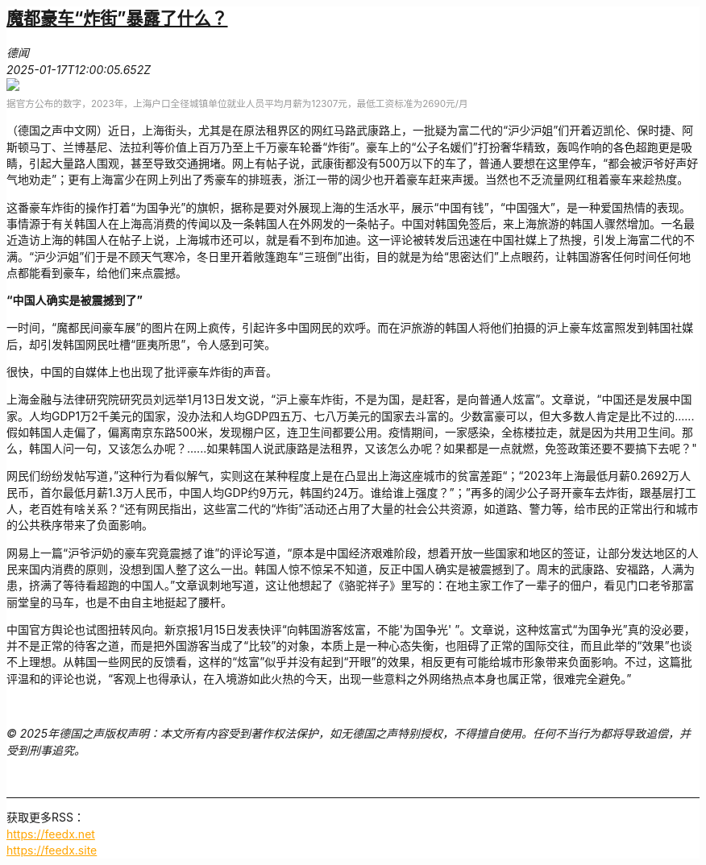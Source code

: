 
[魔都豪车“炸街”暴露了什么？](https://www.dw.com/zh/%E9%AD%94%E9%83%BD%E8%B1%AA%E8%BD%A6%E2%80%9C%E7%82%B8%E8%A1%97%E2%80%9D%E6%9A%B4%E9%9C%B2%E4%BA%86%E4%BB%80%E4%B9%88%EF%BC%9F%20/a-71325354)
------

<div><i>  德闻<br>2025-01-17T12:00:05.652Z</i></div><img src="https://images.weserv.nl/?url=static.dw.com/image/69662765_303.jpg" width="100%"><div><small style="color: #999;">据官方公布的数字，2023年，上海户口全径城镇单位就业人员平均月薪为12307元，最低工资标准为2690元/月</small></div><p>（德国之声中文网）近日，上海街头，尤其是在原法租界区的网红马路武康路上，一批疑为富二代的“沪少沪姐”们开着迈凯伦、保时捷、阿斯顿马丁、兰博基尼、法拉利等价值上百万乃至上千万豪车轮番“炸街”。豪车上的“公子名媛们”打扮奢华精致，轰鸣作响的各色超跑更是吸睛，引起大量路人围观，甚至导致交通拥堵。网上有帖子说，武康街都没有500万以下的车了，普通人要想在这里停车，“都会被沪爷好声好气地劝走”；更有上海富少在网上列出了秀豪车的排班表，浙江一带的阔少也开着豪车赶来声援。当然也不乏流量网红租着豪车来趁热度。</p><p>这番豪车炸街的操作打着“为国争光”的旗帜，据称是要对外展现上海的生活水平，展示“中国有钱”，“中国强大”，是一种爱国热情的表现。事情源于有关韩国人在上海高消费的传闻以及一条韩国人在外网发的一条帖子。中国对<span data-id="40364866" data-type="AUTO_TOPIC" title="Automatische Themenseite">韩国</span>免签后，来上海旅游的韩国人骤然增加。一名最近造访上海的韩国人在帖子上说，上海城市还可以，就是看不到布加迪。这一评论被转发后迅速在中国社媒上了热搜，引发上海富二代的不满。“沪少沪姐”们于是不顾天气寒冷，冬日里开着敞篷跑车“三班倒”出街，目的就是为给“思密达们”上点眼药，让韩国游客任何时间任何地点都能看到豪车，给他们来点震撼。</p><p><strong>“中国人确实是被震撼到了”</strong></p><p>一时间，“魔都民间豪车展”的图片在网上疯传，引起许多中国网民的欢呼。而在沪旅游的韩国人将他们拍摄的沪上豪车炫富照发到韩国社媒后，却引发韩国网民吐槽“匪夷所思”，令人感到可笑。</p><p>很快，中国的自媒体上也出现了批评豪车炸街的声音。</p><p>上海金融与法律研究院研究员刘远举1月13日发文说，“沪上豪车炸街，不是为国，是赶客，是向普通人炫富”。文章说，“中国还是发展中国家。人均GDP1万2千美元的国家，没办法和人均GDP四五万、七八万美元的国家去斗富的。少数富豪可以，但大多数人肯定是比不过的......假如韩国人走偏了，偏离南京东路500米，发现棚户区，连卫生间都要公用。疫情期间，一家感染，全栋楼拉走，就是因为共用卫生间。那么，韩国人问一句，又该怎么办呢？......如果韩国人说武康路是法租界，又该怎么办呢？如果都是一点就燃，免签政策还要不要搞下去呢？"</p><p>网民们纷纷发帖写道，”这种行为看似解气，实则这在某种程度上是在凸显出上海这座城市的贫富差距“；“2023年上海最低月薪0.2692万人民币，首尔最低月薪1.3万人民币，中国人均GDP约9万元，韩国约24万。谁给谁上强度？”；”再多的阔少公子哥开豪车去炸街，跟基层打工人，老百姓有啥关系？“还有网民指出，这些富二代的“炸街”活动还占用了大量的社会公共资源，如道路、警力等，给市民的正常出行和城市的公共秩序带来了负面影响。</p><p>网易上一篇“沪爷沪奶的豪车究竟震撼了谁”的评论写道，“原本是中国经济艰难阶段，想着开放一些国家和地区的签证，让部分发达地区的人民来国内消费的原则，没想到国人整了这么一出。韩国人惊不惊呆不知道，反正中国人确实是被震撼到了。周末的武康路、安福路，人满为患，挤满了等待看超跑的中国人。”文章讽刺地写道，这让他想起了《骆驼祥子》里写的：在地主家工作了一辈子的佃户，看见门口老爷那富丽堂皇的马车，也是不由自主地挺起了腰杆。</p><p>中国官方舆论也试图扭转风向。新京报1月15日发表快评“向韩国游客炫富，不能'为国争光' ”。文章说，这种炫富式“为国争光”真的没必要，并不是正常的待客之道，而是把外国游客当成了“比较”的对象，本质上是一种心态失衡，也阻碍了正常的国际交往，而且此举的“效果”也谈不上理想。从韩国一些网民的反馈看，这样的“炫富”似乎并没有起到“开眼”的效果，相反更有可能给城市形象带来负面影响。不过，这篇批评温和的评论也说，“客观上也得承认，在入境游如此火热的今天，出现一些意料之外网络热点本身也属正常，很难完全避免。”</p><p> </p><p><em>© 2025年德国之声版权声明：本文所有内容受到著作权法保护，如无德国之声特别授权，不得擅自使用。任何不当行为都将导致追偿，并受到刑事追究。</em></p><br><hr><div>获取更多RSS：<br><a href="https://feedx.net" style="color:orange" target="_blank">https://feedx.net</a> <br><a href="https://feedx.site" style="color:orange" target="_blank">https://feedx.site</a><br></div>
